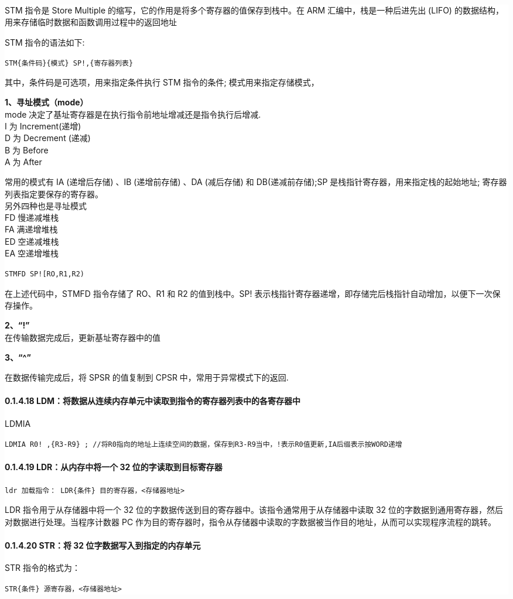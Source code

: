 STM 指令是 Store Multiple 的缩写，它的作用是将多个寄存器的值保存到栈中。在 ARM 汇编中，栈是一种后进先出 (LIFO) 的数据结构，用来存储临时数据和函数调用过程中的返回地址

STM 指令的语法如下:

```
STM{条件码}{模式} SP!,{寄存器列表}
```

其中，条件码是可选项，用来指定条件执行 STM 指令的条件; 模式用来指定存储模式，

**1、寻址模式（mode）**  
mode 决定了基址寄存器是在执行指令前地址增减还是指令执行后增减.  
I 为 Increment(递增)  
D 为 Decrement (递减)  
B 为 Before  
A 为 After

常用的模式有 IA (递增后存储) 、IB (递增前存储) 、DA (减后存储) 和 DB(递减前存储);SP 是栈指针寄存器，用来指定栈的起始地址; 寄存器列表指定要保存的寄存器。  
另外四种也是寻址模式  
FD 慢递减堆栈  
FA 满递增堆栈  
ED 空递减堆栈  
EA 空递增堆栈

```
STMFD SP![RO,R1,R2)
```

在上述代码中，STMFD 指令存储了 RO、R1 和 R2 的值到栈中。SP! 表示栈指针寄存器递增，即存储完后栈指针自动增加，以便下一次保存操作。

**2、“!”**  
在传输数据完成后，更新基址寄存器中的值

**3、“^”**

在数据传输完成后，将 SPSR 的值复制到 CPSR 中，常用于异常模式下的返回.

#### 0.1.4.18 LDM：将数据从连续内存单元中读取到指令的寄存器列表中的各寄存器中

LDMIA

```
LDMIA R0! ,{R3-R9} ; //将R0指向的地址上连续空间的数据，保存到R3-R9当中，!表示R0值更新,IA后缀表示按WORD递增
```

#### 0.1.4.19 LDR：从内存中将一个 32 位的字读取到目标寄存器

```
ldr 加载指令： LDR{条件} 目的寄存器，<存储器地址>
```

LDR 指令用亍从存储器中将一个 32 位的字数据传送到目的寄存器中。该指令通常用于从存储器中读取 32 位的字数据到通用寄存器，然后对数据进行处理。当程序计数器 PC 作为目的寄存器时，指令从存储器中读取的字数据被当作目的地址，从而可以实现程序流程的跳转。

#### 0.1.4.20 STR：将 32 位字数据写入到指定的内存单元

STR 指令的格式为：

```
STR{条件} 源寄存器，<存储器地址>
```
